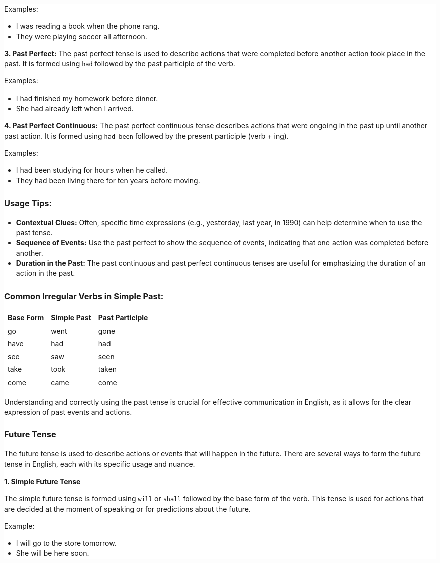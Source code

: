 Examples:
- I was reading a book when the phone rang.
- They were playing soccer all afternoon.

**3. Past Perfect:**
The past perfect tense is used to describe actions that were completed before another action took place in the past. It is formed using `had` followed by the past participle of the verb.

Examples:
- I had finished my homework before dinner.
- She had already left when I arrived.

**4. Past Perfect Continuous:**
The past perfect continuous tense describes actions that were ongoing in the past up until another past action. It is formed using `had been` followed by the present participle (verb + ing).

Examples:
- I had been studying for hours when he called.
- They had been living there for ten years before moving.

### Usage Tips:
- **Contextual Clues:** Often, specific time expressions (e.g., yesterday, last year, in 1990) can help determine when to use the past tense.
- **Sequence of Events:** Use the past perfect to show the sequence of events, indicating that one action was completed before another.
- **Duration in the Past:** The past continuous and past perfect continuous tenses are useful for emphasizing the duration of an action in the past.

### Common Irregular Verbs in Simple Past:
| Base Form | Simple Past | Past Participle |
|-----------|-------------|-----------------|
| go        | went        | gone            |
| have      | had         | had             |
| see       | saw         | seen            |
| take      | took        | taken           |
| come      | came        | come            |

Understanding and correctly using the past tense is crucial for effective communication in English, as it allows for the clear expression of past events and actions.
### Future Tense
The future tense is used to describe actions or events that will happen in the future. There are several ways to form the future tense in English, each with its specific usage and nuance.

**1. Simple Future Tense**

The simple future tense is formed using `will` or `shall` followed by the base form of the verb. This tense is used for actions that are decided at the moment of speaking or for predictions about the future.

Example:
- I will go to the store tomorrow.
- She will be here soon.
